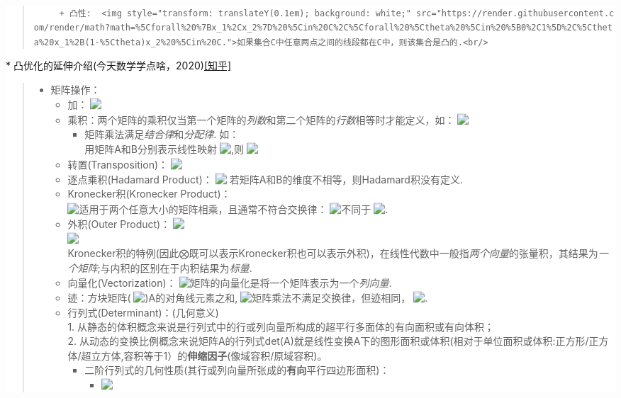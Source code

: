 >          + 凸性:  <img style="transform: translateY(0.1em); background: white;" src="https://render.githubusercontent.com/render/math?math=%5Cforall%20%7Bx_1%2Cx_2%7D%20%5Cin%20C%2C%5Cforall%20%5Ctheta%20%5Cin%20%5B0%2C1%5D%2C%5Ctheta%20x_1%2B(1-%5Ctheta)x_2%20%5Cin%20C.">如果集合C中任意两点之间的线段都在C中，则该集合是凸的.<br/>
\* 凸优化的延伸介绍(今天数学学点啥，2020)[[知乎]](https://zhuanlan.zhihu.com/p/94879910?from_voters_page=true)
>    + 矩阵操作：
>       + 加： <img style="transform: translateY(0.1em); background: white;" src="https://render.githubusercontent.com/render/math?math=A%2CB%20%5Cin%20%5Cmathbb%7BR%7D%5E%7BM%20%5Ctimes%20N%7D%2C%5BA%2BB%5D_%7Bmn%7D%3Da_%7Bmn%7D%2Bb_%7Bmn%7D.">
>       + 乘积：两个矩阵的乘积仅当第一个矩阵的*列数*和第二个矩阵的*行数*相等时才能定义，如： <img style="transform: translateY(0.1em); background: white;" src="https://render.githubusercontent.com/render/math?math=A%20%5Cin%20%5Cmathbb%7BR%7D%5E%7BM%20%5Ctimes%20K%7D%2CB%20%5Cin%20%5Cmathbb%7BR%7D%5E%7BK%20%5Ctimes%20N%7D%2C%20then%20AB%20%5Cin%20%5Cmathbb%7BR%7D%5E%7BM%20%5Ctimes%20N%7D%2C%5BAB%5D_%7Bmn%7D%3D%5Csum_%7Bk%3D1%7D%5EK%20a_%7Bmk%7Db_%7Bkn%7D.">
>          + 矩阵乘法满足*结合律*和*分配律*. 如：<br/>用矩阵A和B分别表示线性映射 <img style="transform: translateY(0.1em); background: white;" src="https://render.githubusercontent.com/render/math?math=f%3A%5Cmathbb%7BR%7D%5EN%20%5Cto%20%5Cmathbb%7BR%7D%5EK%2C%20g%3A%5Cmathbb%7BR%7D%5EK%20%5Cto%20%5Cmathbb%7BR%7D%5EM">,则 <img style="transform: translateY(0.1em); background: white;" src="https://render.githubusercontent.com/render/math?math=(g%20%5Ccirc%20f)(x)%3Dg(f(x))%3Dg(Bx)%3DA(Bx)%3D(AB)x.">     
>       + 转置(Transposition)： <img style="transform: translateY(0.1em); background: white;" src="https://render.githubusercontent.com/render/math?math=A%20%5Cin%20%5Cmathbb%7BR%7D%5E%7BM%20%5Ctimes%20N%7D%20%5Cto%20A%5ET%20%5Cin%20%5Cmathbb%7BR%7D%5E%7BN%20%5Ctimes%20M%7D%2C%20%5BA%5D_%7Bmn%7D%3D%5BA%5ET%5D_%7Bnm%7D.">
>       + 逐点乘积(Hadamard Product)： <img style="transform: translateY(0.1em); background: white;" src="https://render.githubusercontent.com/render/math?math=A%20%5Cin%20%5Cmathbb%7BR%7D%5E%7BM%20%5Ctimes%20N%7D%2CB%20%5Cin%20%5Cmathbb%7BR%7D%5E%7BM%20%5Ctimes%20N%7D%2CA%20%5Cbigodot%20B%20%5Cin%20%5Cmathbb%7BR%7D%5E%7BM%20%5Ctimes%20N%7D%2C%5BA%20%5Cbigodot%20B%5D_%7Bmn%7D%3Da_%7Bmn%7Db_%7Bmn%7D%2C%5BcA%5D_%7Bmn%7D%3Dca_%7Bmn%7D."> 若矩阵A和B的维度不相等，则Hadamard积没有定义.
>      + Kronecker积(Kronecker Product)：<br/> <img style="transform: translateY(0.1em); background: white;" src="https://render.githubusercontent.com/render/math?math=A%20%5Cin%20%5Cmathbb%7BR%7D%5E%7BM%20%5Ctimes%20N%7D%2C%20B%20%5Cin%20%5Cmathbb%7BR%7D%5E%7BS%20%5Ctimes%20T%7D%2C%5BA%20%5Cbigotimes%20B%5D%3D%5Cbegin%7Bbmatrix%7Da_%7B11%7DB%20%26%20a_%7B12%7DB%20%26%5Ccdots%20%26%20a_%7B1N%7DB%5C%5Ca_%7B21%7DB%20%26%20a_%7B22%7DB%20%26%20%5Ccdots%20%26%20a_%7B2N%7DB%5C%5C%20%5Cvdots%20%26%20%5Cvdots%20%26%20%5Cddots%20%26%20%5Cvdots%5C%5Ca_%7BM1%7DB%20%26%20a_%7BM2%7DB%20%26%20%5Ccdots%20%26%20a_%7BMN%7DB%5Cend%7Bbmatrix%7D.">适用于两个任意大小的矩阵相乘，且通常不符合交换律： <img style="transform: translateY(0.1em); background: white;" src="https://render.githubusercontent.com/render/math?math=A%20%5Cbigotimes%20B">不同于 <img style="transform: translateY(0.1em); background: white;" src="https://render.githubusercontent.com/render/math?math=B%20%5Cbigotimes%20A">.
>      + 外积(Outer Product)： <img style="transform: translateY(0.1em); background: white;" src="https://render.githubusercontent.com/render/math?math=a%20%5Cin%20%5Cmathbb%7BR%7D%5EM%2Cb%20%5Cin%20%5Cmathbb%7BR%7D%5EN%2Ca%20%5Cbigotimes%20b%3Da%20%5Ctimes%20b%5ET%3D%5Cbegin%7Bbmatrix%7Da_1%20%5C%5C%20a_2%20%5C%5C%20%5Ccdots%20%5C%5C%20a_M%5Cend%7Bbmatrix%7D%5Cbegin%7Bbmatrix%7Db_1%20%26%20b_2%20%26%20%5Ccdots%20%26%20b_N%5Cend%7Bbmatrix%7D%3D%5Cbegin%7Bbmatrix%7Da_1b_1%20%26%20a_1b_2%20%26%20%5Ccdots%20%26%20a_1b_N%5C%5Ca_2b_1%20%26%20a_2b_2%20%26%20%5Ccdots%20%26%20a_2b_N%5C%5C%5Cvdots%20%26%20%5Cvdots%20%26%20%5Cddots%20%26%20%5Cvdots%5C%5Ca_Mb_1%20%26%20a_Mb_2%20%26%20%5Ccdots%20%26%20a_Mb_N%5Cend%7Bbmatrix%7D"> <br/> <img style="transform: translateY(0.1em); background: white;" src="https://render.githubusercontent.com/render/math?math=%5Ba%20%5Cbigotimes%20b%5D_%7Bmn%7D%3Da_mb_n."><br/>Kronecker积的特例(因此$\bigotimes$既可以表示Kronecker积也可以表示外积)，在线性代数中一般指*两个向量*的张量积，其结果为*一个矩阵*;与内积的区别在于内积结果为*标量*.
>      + 向量化(Vectorization)： <img style="transform: translateY(0.1em); background: white;" src="https://render.githubusercontent.com/render/math?math=A%3D%5Ba_%7Bij%7D%5D_%7BMN%7D%2Cvec(A)%3D%5Ba_%7B11%7D%2Ca_%7B21%7D%2C%5Ccdots%2Ca_%7BM1%7D%2Ca_%7B12%7D%2Ca_%7B22%7D%2C%5Ccdots%2Ca_%7BM2%7D%2C%5Ccdots%2Ca_%7B1N%7D%2Ca_%7B2N%7D%2C%5Ccdots%2Ca_%7BMN%7D%5D%5ET.">矩阵的向量化是将一个矩阵表示为一个*列向量*.
>      + 迹：方块矩阵( <img style="transform: translateY(0.1em); background: white;" src="https://render.githubusercontent.com/render/math?math=N%20%5Ctimes%20N">)A的对角线元素之和, <img style="transform: translateY(0.1em); background: white;" src="https://render.githubusercontent.com/render/math?math=tr(A)%3Da_%7B11%7D%2Ba_%7B22%7D%2B%5Ccdots%2Ba_%7BNN%7D.">矩阵乘法不满足交换律，但迹相同， <img style="transform: translateY(0.1em); background: white;" src="https://render.githubusercontent.com/render/math?math=tr(AB)%3Dtr(BA)">.
>      + 行列式(Determinant)：(几何意义)<br/>1. 从静态的体积概念来说是行列式中的行或列向量所构成的超平行多面体的有向面积或有向体积；<br/>2. 从动态的变换比例概念来说矩阵A的行列式det(A)就是线性变换A下的图形面积或体积(相对于单位面积或体积:正方形/正方体/超立方体,容积等于1）的**伸缩因子**(像域容积/原域容积)。
>        + 二阶行列式的几何性质(其行或列向量所张成的**有向**平行四边形面积)：
>           +  <img style="transform: translateY(0.1em); background: white;" src="https://render.githubusercontent.com/render/math?math=k%5Cbegin%7Bvmatrix%7Da_1%26a_2%5C%5Cb_1%26b_2%5Cend%7Bvmatrix%7D%3D%5Cbegin%7Bvmatrix%7Dka_1%26ka_2%5C%5Cb_1%26b_2%5Cend%7Bvmatrix%7D.">